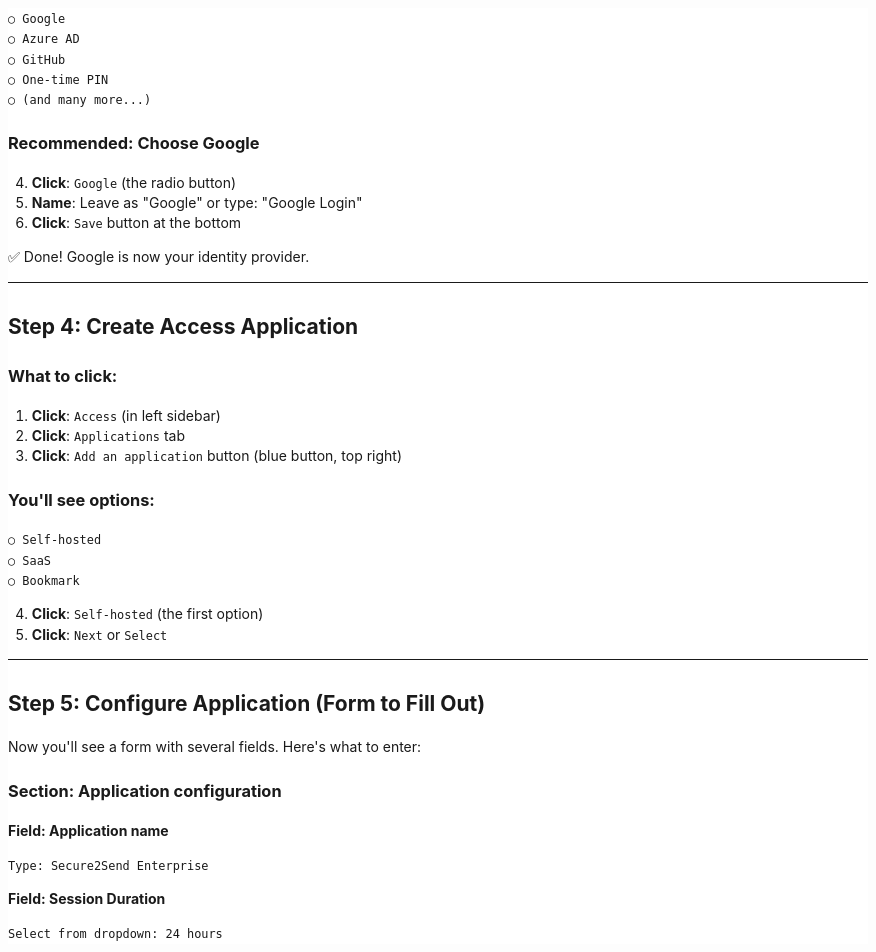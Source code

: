 ```
○ Google
○ Azure AD
○ GitHub
○ One-time PIN
○ (and many more...)
```

### Recommended: Choose Google

4. **Click**: `Google` (the radio button)
5. **Name**: Leave as "Google" or type: "Google Login"
6. **Click**: `Save` button at the bottom

✅ Done! Google is now your identity provider.

---

## Step 4: Create Access Application

### What to click:

1. **Click**: `Access` (in left sidebar)
2. **Click**: `Applications` tab
3. **Click**: `Add an application` button (blue button, top right)

### You'll see options:

```
○ Self-hosted
○ SaaS
○ Bookmark
```

4. **Click**: `Self-hosted` (the first option)
5. **Click**: `Next` or `Select`

---

## Step 5: Configure Application (Form to Fill Out)

Now you'll see a form with several fields. Here's what to enter:

### Section: Application configuration

**Field: Application name**
```
Type: Secure2Send Enterprise
```

**Field: Session Duration**
```
Select from dropdown: 24 hours
```
